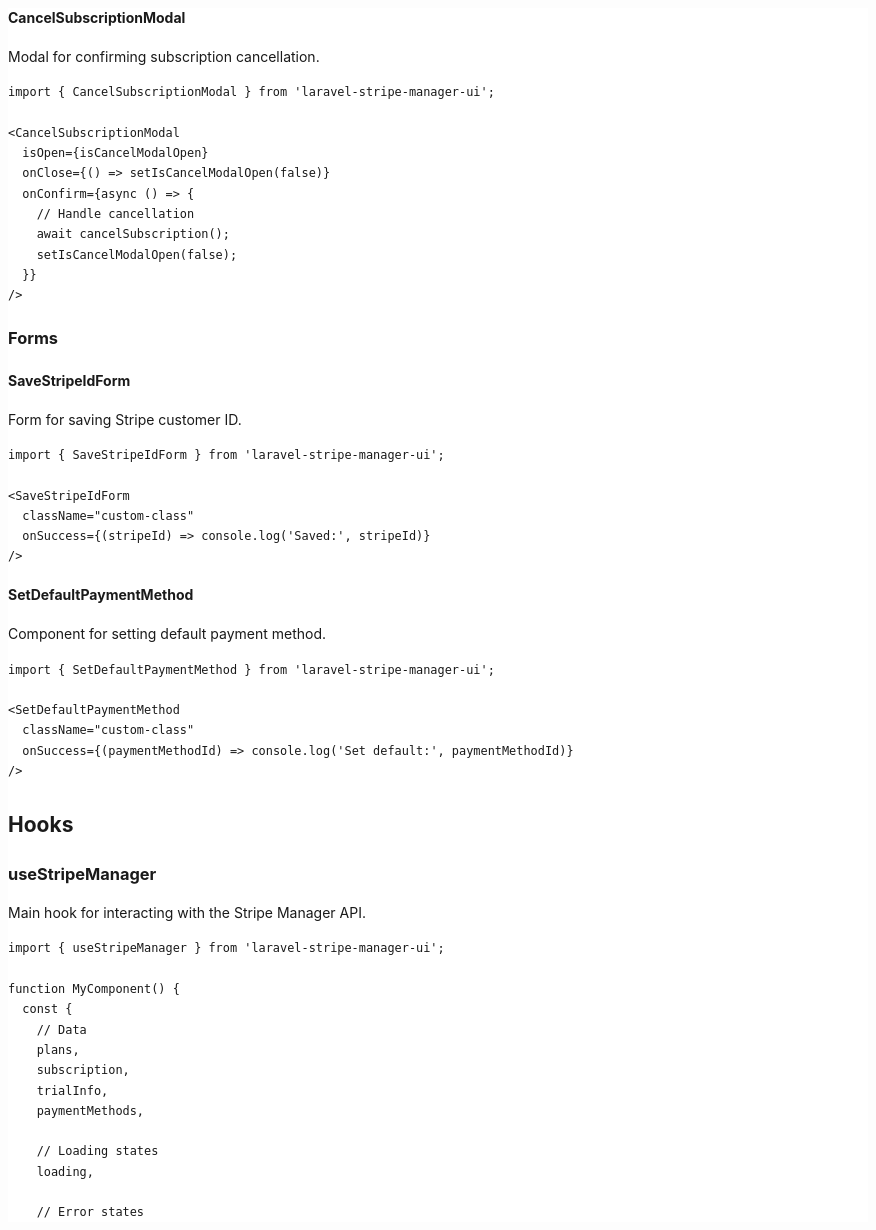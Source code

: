 #### CancelSubscriptionModal

Modal for confirming subscription cancellation.

```tsx
import { CancelSubscriptionModal } from 'laravel-stripe-manager-ui';

<CancelSubscriptionModal 
  isOpen={isCancelModalOpen}
  onClose={() => setIsCancelModalOpen(false)}
  onConfirm={async () => {
    // Handle cancellation
    await cancelSubscription();
    setIsCancelModalOpen(false);
  }}
/>
```

### Forms

#### SaveStripeIdForm

Form for saving Stripe customer ID.

```tsx
import { SaveStripeIdForm } from 'laravel-stripe-manager-ui';

<SaveStripeIdForm 
  className="custom-class"
  onSuccess={(stripeId) => console.log('Saved:', stripeId)}
/>
```

#### SetDefaultPaymentMethod

Component for setting default payment method.

```tsx
import { SetDefaultPaymentMethod } from 'laravel-stripe-manager-ui';

<SetDefaultPaymentMethod 
  className="custom-class"
  onSuccess={(paymentMethodId) => console.log('Set default:', paymentMethodId)}
/>
```

## Hooks

### useStripeManager

Main hook for interacting with the Stripe Manager API.

```tsx
import { useStripeManager } from 'laravel-stripe-manager-ui';

function MyComponent() {
  const {
    // Data
    plans,
    subscription,
    trialInfo,
    paymentMethods,
    
    // Loading states
    loading,
    
    // Error states
```